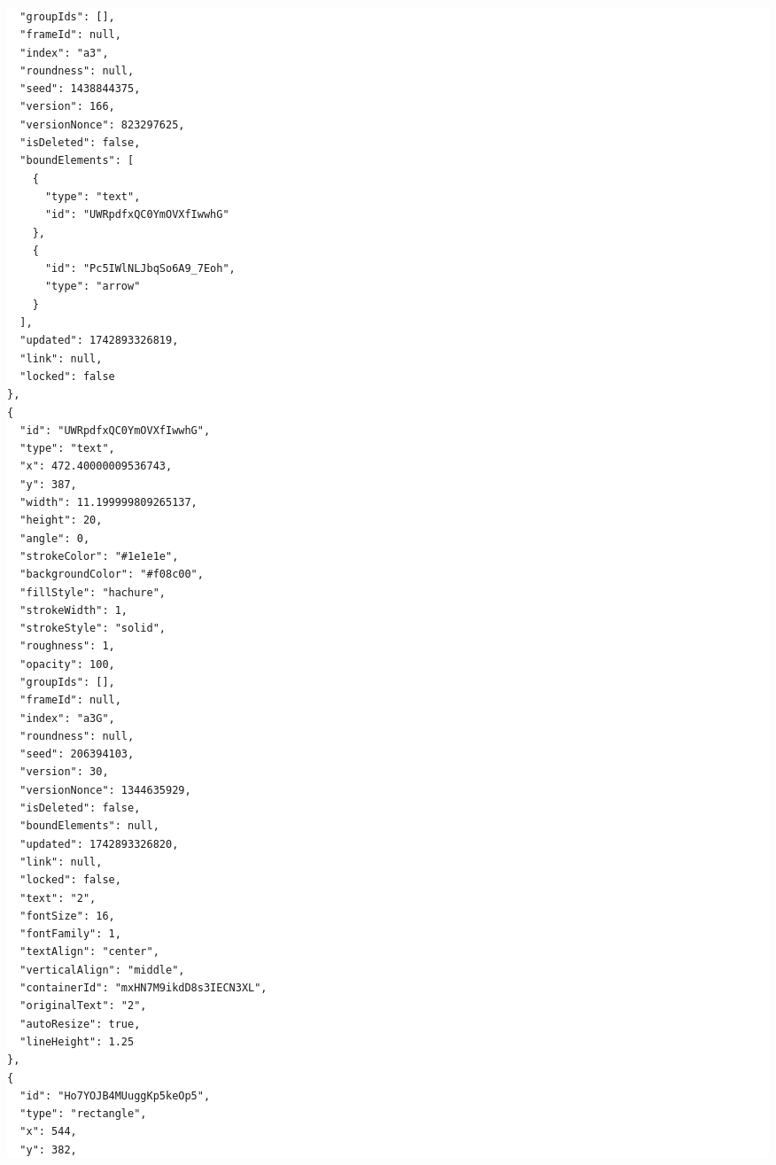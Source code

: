       "groupIds": [],
      "frameId": null,
      "index": "a3",
      "roundness": null,
      "seed": 1438844375,
      "version": 166,
      "versionNonce": 823297625,
      "isDeleted": false,
      "boundElements": [
        {
          "type": "text",
          "id": "UWRpdfxQC0YmOVXfIwwhG"
        },
        {
          "id": "Pc5IWlNLJbqSo6A9_7Eoh",
          "type": "arrow"
        }
      ],
      "updated": 1742893326819,
      "link": null,
      "locked": false
    },
    {
      "id": "UWRpdfxQC0YmOVXfIwwhG",
      "type": "text",
      "x": 472.40000009536743,
      "y": 387,
      "width": 11.199999809265137,
      "height": 20,
      "angle": 0,
      "strokeColor": "#1e1e1e",
      "backgroundColor": "#f08c00",
      "fillStyle": "hachure",
      "strokeWidth": 1,
      "strokeStyle": "solid",
      "roughness": 1,
      "opacity": 100,
      "groupIds": [],
      "frameId": null,
      "index": "a3G",
      "roundness": null,
      "seed": 206394103,
      "version": 30,
      "versionNonce": 1344635929,
      "isDeleted": false,
      "boundElements": null,
      "updated": 1742893326820,
      "link": null,
      "locked": false,
      "text": "2",
      "fontSize": 16,
      "fontFamily": 1,
      "textAlign": "center",
      "verticalAlign": "middle",
      "containerId": "mxHN7M9ikdD8s3IECN3XL",
      "originalText": "2",
      "autoResize": true,
      "lineHeight": 1.25
    },
    {
      "id": "Ho7YOJB4MUuggKp5keOp5",
      "type": "rectangle",
      "x": 544,
      "y": 382,